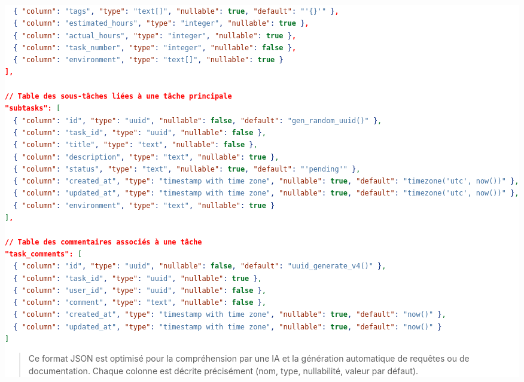 ```json
  { "column": "tags", "type": "text[]", "nullable": true, "default": "'{}'" },
  { "column": "estimated_hours", "type": "integer", "nullable": true },
  { "column": "actual_hours", "type": "integer", "nullable": true },
  { "column": "task_number", "type": "integer", "nullable": false },
  { "column": "environment", "type": "text[]", "nullable": true }
],

// Table des sous-tâches liées à une tâche principale
"subtasks": [
  { "column": "id", "type": "uuid", "nullable": false, "default": "gen_random_uuid()" },
  { "column": "task_id", "type": "uuid", "nullable": false },
  { "column": "title", "type": "text", "nullable": false },
  { "column": "description", "type": "text", "nullable": true },
  { "column": "status", "type": "text", "nullable": true, "default": "'pending'" },
  { "column": "created_at", "type": "timestamp with time zone", "nullable": true, "default": "timezone('utc', now())" },
  { "column": "updated_at", "type": "timestamp with time zone", "nullable": true, "default": "timezone('utc', now())" },
  { "column": "environment", "type": "text", "nullable": true }
],

// Table des commentaires associés à une tâche
"task_comments": [
  { "column": "id", "type": "uuid", "nullable": false, "default": "uuid_generate_v4()" },
  { "column": "task_id", "type": "uuid", "nullable": true },
  { "column": "user_id", "type": "uuid", "nullable": false },
  { "column": "comment", "type": "text", "nullable": false },
  { "column": "created_at", "type": "timestamp with time zone", "nullable": true, "default": "now()" },
  { "column": "updated_at", "type": "timestamp with time zone", "nullable": true, "default": "now()" }
]
```

> Ce format JSON est optimisé pour la compréhension par une IA et la génération automatique de requêtes ou de documentation. Chaque colonne est décrite précisément (nom, type, nullabilité, valeur par défaut).
